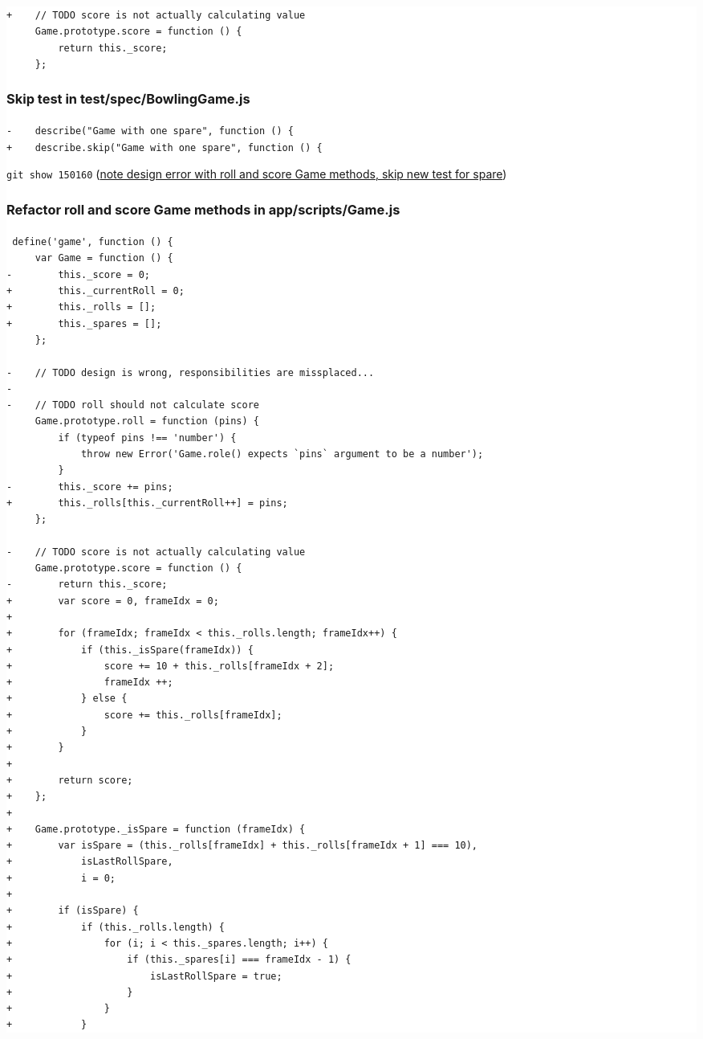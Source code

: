 	+    // TODO score is not actually calculating value
	     Game.prototype.score = function () {
	         return this._score;
	     };

### Skip test in test/spec/BowlingGame.js

	-    describe("Game with one spare", function () {
	+    describe.skip("Game with one spare", function () {

`git show 150160` ([note design error with roll and score Game methods, skip new test for spare][c10])

### Refactor roll and score Game methods in app/scripts/Game.js

	 define('game', function () {
	     var Game = function () {
	-        this._score = 0;
	+        this._currentRoll = 0;
	+        this._rolls = [];
	+        this._spares = [];
	     };
	 
	-    // TODO design is wrong, responsibilities are missplaced...
	-
	-    // TODO roll should not calculate score
	     Game.prototype.roll = function (pins) {
	         if (typeof pins !== 'number') {
	             throw new Error('Game.role() expects `pins` argument to be a number');
	         }
	-        this._score += pins;
	+        this._rolls[this._currentRoll++] = pins;
	     };
	 
	-    // TODO score is not actually calculating value
	     Game.prototype.score = function () {
	-        return this._score;
	+        var score = 0, frameIdx = 0;
	+
	+        for (frameIdx; frameIdx < this._rolls.length; frameIdx++) {
	+            if (this._isSpare(frameIdx)) {
	+                score += 10 + this._rolls[frameIdx + 2];
	+                frameIdx ++;
	+            } else {
	+                score += this._rolls[frameIdx];
	+            }
	+        }
	+
	+        return score;
	+    };
	+
	+    Game.prototype._isSpare = function (frameIdx) {
	+        var isSpare = (this._rolls[frameIdx] + this._rolls[frameIdx + 1] === 10),
	+            isLastRollSpare,
	+            i = 0;
	+
	+        if (isSpare) {
	+            if (this._rolls.length) {
	+                for (i; i < this._spares.length; i++) {
	+                    if (this._spares[i] === frameIdx - 1) {
	+                        isLastRollSpare = true;
	+                    }
	+                }
	+            }

[10frames]: https://raw.github.com/pixelhandler/vagrant-dev-env/bowling/www/app/images/ten-pins.jpg "Uncle Bob game"
[des1]: https://raw.github.com/pixelhandler/vagrant-dev-env/bowling/www/app/images/game_class.png "Game class"
[des2]: https://raw.github.com/pixelhandler/vagrant-dev-env/bowling/www/app/images/frame_class.png "Frame class"
[des3]: https://raw.github.com/pixelhandler/vagrant-dev-env/bowling/www/app/images/roll_class.png "Roll class"
[des4]: https://raw.github.com/pixelhandler/vagrant-dev-env/bowling/www/app/images/tenth_frame_class.png "Tenth frame"
[des5]: https://raw.github.com/pixelhandler/vagrant-dev-env/bowling/www/app/images/frame_class_score.png "Score method"
[des6]: https://raw.github.com/pixelhandler/vagrant-dev-env/bowling/www/app/images/frame_class_next.png "Next frame"
[BDD]: http://blog.dannorth.net/introducing-bdd/ "Behavior-Driven Development"
[c01]: https://github.com/pixelhandler/vagrant-dev-env/commit/c9eab6e4487b41a7af5e9ed7e7b9ac856ec281ad "inital setup of main.js and /test/index.html"
[c02]: https://github.com/pixelhandler/vagrant-dev-env/commit/739c41aece23a39becbe283e6bd9cee9ee31d204 "added failing test for gutter game"
[c03]: https://github.com/pixelhandler/vagrant-dev-env/commit/a38d829b3da9fe4a0482ed7126b5c35d925c4bb5 "correct error for undefined variable 'Game'"
[c04]: https://github.com/pixelhandler/vagrant-dev-env/commit/dcd504be665949e062794a01d069bf90e9c5354e "add failing test for gutter game, and stub roll and score methods"
[c05]: https://github.com/pixelhandler/vagrant-dev-env/commit/e6049469d2bee7b0b22a38590cb09ce2d6b6b401 "pass test for gutter game"
[c06]: https://github.com/pixelhandler/vagrant-dev-env/commit/699f259e2e693986b89865466d74ced6d2e43c2b "refactor spec file to add more tests using the Game constructor"
[c07]: https://github.com/pixelhandler/vagrant-dev-env/commit/80e0fc428c0900d45c87a6f3e341951d19667c4c "add passing test for game with 20 rolls each hitting 1 pin"
[c08]: https://github.com/pixelhandler/vagrant-dev-env/commit/fd609804fbadc4246ad29b1d11d8dfd733b131a9 "refactor spec file to make DRY, add helper functions"
[c09]: https://github.com/pixelhandler/vagrant-dev-env/commit/1f23ba2ef1845496ca573a9b1e882afac4a73d8d "add failing test for a game with one spare"
[c10]: https://github.com/pixelhandler/vagrant-dev-env/commit/1501605282eaf01ca59a7e7a8c77579377e1ae8b "note design error with roll and score Game methods, skip new test for spare"
[c11]: https://github.com/pixelhandler/vagrant-dev-env/commit/cfa24aacd9b2ea6b97ff12692dfcf1158635afb8 "pass tests for rolling and scoring spares"
[c12]: https://github.com/pixelhandler/vagrant-dev-env/commit/75a1a37e90ad58e1e57c914013eb1f5db78f48b5 "add failing test for rolling a strike"
[c13]: https://github.com/pixelhandler/vagrant-dev-env/commit/07d79cc04e954f03b8aac212dff0246e22e872be "pass test for rolling and scoring a strike"
[c14]: https://github.com/pixelhandler/vagrant-dev-env/commit/d4f86323fbcfcdab984a53047f6adba2cf47b79a "add a sample game test that should score 110, it passes"
[chaibdd]: http://chaijs.com/api/bdd/ "Chai BDD Assertion Library"
[mochasite]: http://visionmedia.github.com/mocha/ "Mocha Test Framework"
[nodejs]: http://nodejs.org/ "Node.js"
[phantomjs]: http://phantomjs.org/ "PhantomJS - headless WebKit w/ JavaScript API"
[requirejs]: http://requirejs.org/ "RequireJS Library for dependency management and build optimization"
[scoringbasics]: http://slocums.homestead.com/gamescore.html "The Basics of Keeping Score"
[scoringinstructions]: http://www.bowlingindex.com/instruction/scoring.htm "Scoring a bowling game"
[TenPinBowlingGame]: http://en.wikipedia.org/wiki/Ten-pin_bowling "Ten pin bowling game Wikipedia article"
[TheBowlingGameKata]: http://butunclebob.com/ArticleS.UncleBob.TheBowlingGameKata "The Bowling Game Kata"
[TDD]: http://en.wikipedia.org/wiki/Test-driven_development "Test-Driven Development"
[unclebob]: https://twitter.com/unclebobmartin "Uncle Bob Martin on Twitter"
[vagrant-dev-box]: https://github.com/pixelhandler/vagrant-dev-env "Vagrant Development Environment"
[yeomansource]: https://github.com/yeoman/yeoman "Yeoman source code"
[yeomansite]: http://yeoman.io/ "Yeoman - set of tools"
[^1]: Uncle Bob's The Bowling Game Kata.
[^2]: Ten-pin bowling game Wikipedia article.
[^3]: Instructions on scoring with game examples.